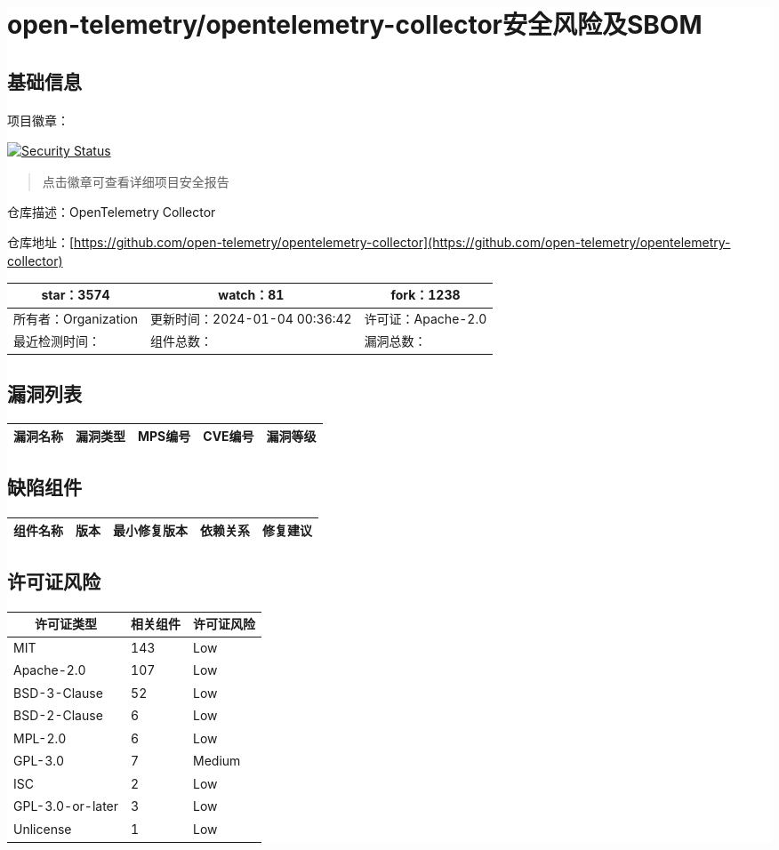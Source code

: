 # open-telemetry/opentelemetry-collector安全风险及SBOM

## 基础信息

项目徽章：

[![Security Status](https://www.murphysec.com/platform3/v31/badge/1742612414558920704.svg)](https://www.murphysec.com/console/report/1722682360964816896/1742612414558920704)

> 点击徽章可查看详细项目安全报告

仓库描述：OpenTelemetry Collector

仓库地址：[https://github.com/open-telemetry/opentelemetry-collector](https://github.com/open-telemetry/opentelemetry-collector)

| star：3574 | watch：81 | fork：1238 |
| ----------- | -------------- | ------------ |
| 所有者：Organization | 更新时间：2024-01-04 00:36:42 | 许可证：Apache-2.0 |
| 最近检测时间： | 组件总数： | 漏洞总数： |




## 漏洞列表

| 漏洞名称 | 漏洞类型 | MPS编号 | CVE编号 | 漏洞等级 |
| ------- | ------ | ------- | ------ | ----- |





## 缺陷组件

| 组件名称 | 版本 | 最小修复版本 | 依赖关系 | 修复建议 |
| -------- | ---- | ------------ | -------- | -------- |





## 许可证风险

| 许可证类型 | 相关组件 | 许可证风险 |
| ---------- | -------- | ---------- |
|MIT|143|Low|
|Apache-2.0|107|Low|
|BSD-3-Clause|52|Low|
|BSD-2-Clause|6|Low|
|MPL-2.0|6|Low|
|GPL-3.0|7|Medium|
|ISC|2|Low|
|GPL-3.0-or-later|3|Low|
|Unlicense|1|Low|
